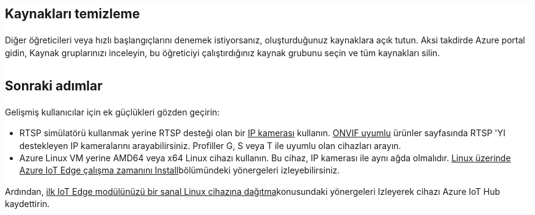 ## <a name="clean-up-resources"></a>Kaynakları temizleme

Diğer öğreticileri veya hızlı başlangıçlarını denemek istiyorsanız, oluşturduğunuz kaynaklara açık tutun. Aksi takdirde Azure portal gidin, Kaynak gruplarınızı inceleyin, bu öğreticiyi çalıştırdığınız kaynak grubunu seçin ve tüm kaynakları silin.

## <a name="next-steps"></a>Sonraki adımlar

Gelişmiş kullanıcılar için ek güçlükleri gözden geçirin:

* RTSP simülatörü kullanmak yerine RTSP desteği olan bir [IP kamerası](https://en.wikipedia.org/wiki/IP_camera) kullanın. [ONVIF uyumlu](https://www.onvif.org/conformant-products/) ürünler sayfasında RTSP 'YI destekleyen IP kameralarını arayabilirsiniz. Profiller G, S veya T ile uyumlu olan cihazları arayın.
* Azure Linux VM yerine AMD64 veya x64 Linux cihazı kullanın. Bu cihaz, IP kamerası ile aynı ağda olmalıdır. [Linux üzerinde Azure IoT Edge çalışma zamanını Install](../../iot-edge/how-to-install-iot-edge.md)bölümündeki yönergeleri izleyebilirsiniz.

Ardından, [ilk IoT Edge modülünüzü bir sanal Linux cihazına dağıtma](../../iot-edge/quickstart-linux.md)konusundaki yönergeleri Izleyerek cihazı Azure IoT Hub kaydettirin.
